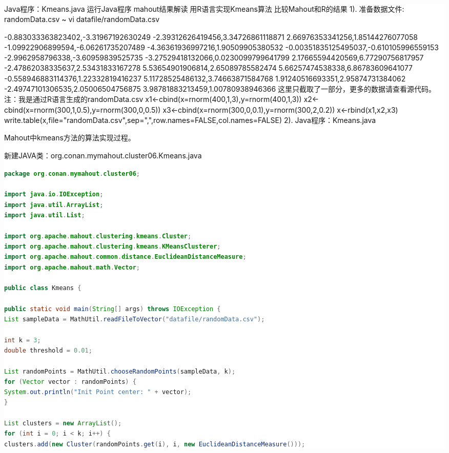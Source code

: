  Java程序：Kmeans.java
 运行Java程序
 mahout结果解读
 用R语言实现Kmeans算法
 比较Mahout和R的结果
1). 准备数据文件: randomData.csv
~ vi datafile/randomData.csv
 
-0.883033363823402,-3.31967192630249
-2.39312626419456,3.34726861118871
2.66976353341256,1.85144276077058
-1.09922906899594,-6.06261735207489
-4.36361936997216,1.90509905380532
-0.00351835125495037,-0.610105996559153
-2.9962958796338,-3.60959839525735
-3.27529418132066,0.0230099799641799
2.17665594420569,6.77290756817957
-2.47862038335637,2.53431833167278
5.53654901906814,2.65089785582474
5.66257474538338,6.86783609641077
-0.558946883114376,1.22332819416237
5.11728525486132,3.74663871584768
1.91240516693351,2.95874731384062
-2.49747101306535,2.05006504756875
3.98781883213459,1.00780938946366
这里只截取了一部分，更多的数据请查看源代码。
注：我是通过R语言生成的randomData.csv
x1<-cbind(x=rnorm(400,1,3),y=rnorm(400,1,3))
x2<-cbind(x=rnorm(300,1,0.5),y=rnorm(300,0,0.5))
x3<-cbind(x=rnorm(300,0,0.1),y=rnorm(300,2,0.2))
x<-rbind(x1,x2,x3)
write.table(x,file="randomData.csv",sep=",",row.names=FALSE,col.names=FALSE)
2). Java程序：Kmeans.java

Mahout中kmeans方法的算法实现过程。

新建JAVA类：org.conan.mymahout.cluster06.Kmeans.java
```java
package org.conan.mymahout.cluster06;
 
import java.io.IOException;
import java.util.ArrayList;
import java.util.List;
 
import org.apache.mahout.clustering.kmeans.Cluster;
import org.apache.mahout.clustering.kmeans.KMeansClusterer;
import org.apache.mahout.common.distance.EuclideanDistanceMeasure;
import org.apache.mahout.math.Vector;
 
public class Kmeans {
 
public static void main(String[] args) throws IOException {
List sampleData = MathUtil.readFileToVector("datafile/randomData.csv");
 
int k = 3;
double threshold = 0.01;
 
List randomPoints = MathUtil.chooseRandomPoints(sampleData, k);
for (Vector vector : randomPoints) {
System.out.println("Init Point center: " + vector);
}
 
List clusters = new ArrayList();
for (int i = 0; i < k; i++) {
clusters.add(new Cluster(randomPoints.get(i), i, new EuclideanDistanceMeasure()));
```